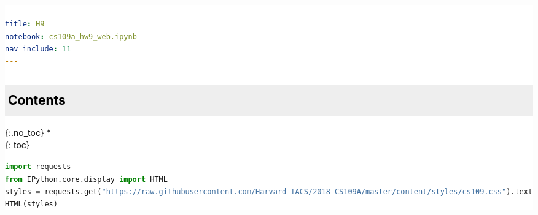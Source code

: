```yaml
---
title: H9
notebook: cs109a_hw9_web.ipynb
nav_include: 11
---
```


## Contents
{:.no_toc}
*  
{: toc}



```python
import requests
from IPython.core.display import HTML
styles = requests.get("https://raw.githubusercontent.com/Harvard-IACS/2018-CS109A/master/content/styles/cs109.css").text
HTML(styles)
```





<style>
blockquote { background: #AEDE94; }
h1 { 
    padding-top: 25px;
    padding-bottom: 25px;
    text-align: left; 
    padding-left: 10px;
    background-color: #DDDDDD; 
    color: black;
}
h2 { 
    padding-top: 10px;
    padding-bottom: 10px;
    text-align: left; 
    padding-left: 5px;
    background-color: #EEEEEE; 
    color: black;
}

div.exercise {
	background-color: #ffcccc;
	border-color: #E9967A; 	
	border-left: 5px solid #800080; 
	padding: 0.5em;
}

span.sub-q {
	font-weight: bold;
}
div.theme {
	background-color: #DDDDDD;
	border-color: #E9967A; 	
	border-left: 5px solid #800080; 
	padding: 0.5em;
	font-size: 18pt;
}
div.gc { 
	background-color: #AEDE94;
	border-color: #E9967A; 	 
	border-left: 5px solid #800080; 
	padding: 0.5em;